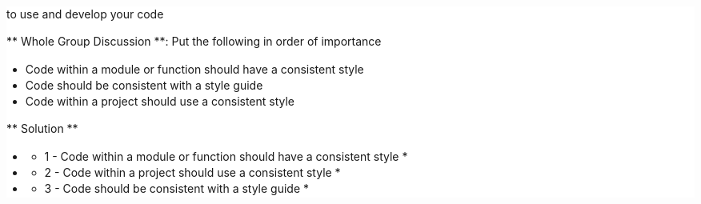 to
use and develop
your
code

** Whole
Group
Discussion **: Put
the
following in order
of
importance

- Code
within
a
module or function
should
have
a
consistent
style
- Code
should
be
consistent
with a style guide
- Code
within
a
project
should
use
a
consistent
style

** Solution **

- * 1 - Code
within
a
module or function
should
have
a
consistent
style *
- * 2 - Code
within
a
project
should
use
a
consistent
style *
- * 3 - Code
should
be
consistent
with a style guide *
